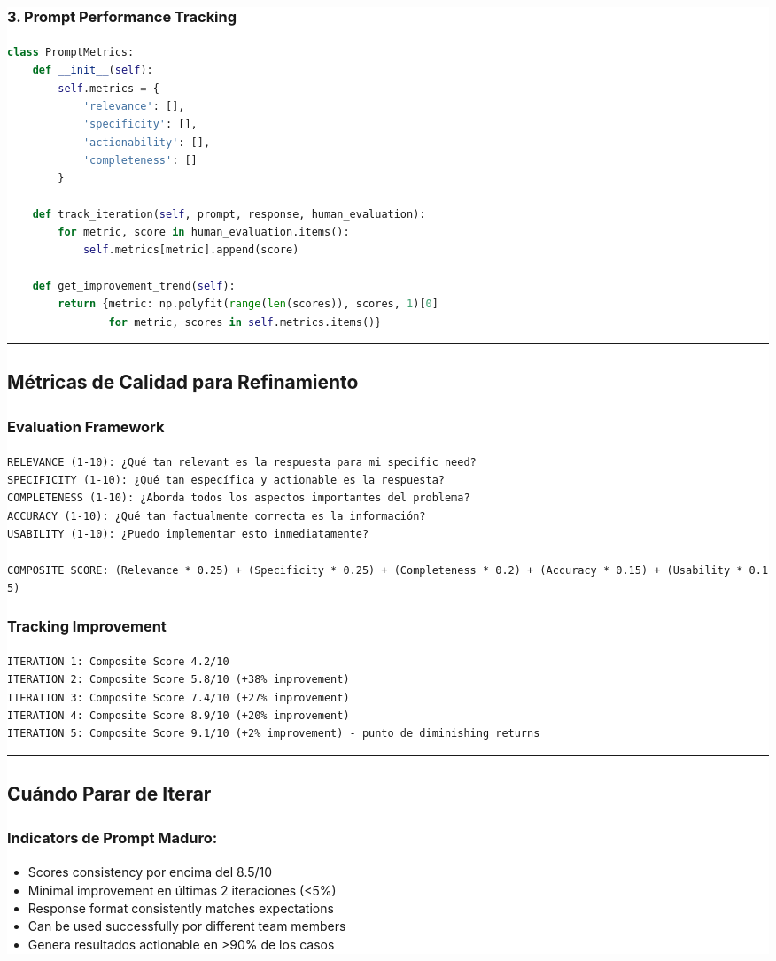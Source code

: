 ### **3. Prompt Performance Tracking**
```python
class PromptMetrics:
    def __init__(self):
        self.metrics = {
            'relevance': [],
            'specificity': [],
            'actionability': [],
            'completeness': []
        }
    
    def track_iteration(self, prompt, response, human_evaluation):
        for metric, score in human_evaluation.items():
            self.metrics[metric].append(score)
    
    def get_improvement_trend(self):
        return {metric: np.polyfit(range(len(scores)), scores, 1)[0] 
                for metric, scores in self.metrics.items()}
```

---

## Métricas de Calidad para Refinamiento

### **Evaluation Framework**
```
RELEVANCE (1-10): ¿Qué tan relevant es la respuesta para mi specific need?
SPECIFICITY (1-10): ¿Qué tan específica y actionable es la respuesta?
COMPLETENESS (1-10): ¿Aborda todos los aspectos importantes del problema?
ACCURACY (1-10): ¿Qué tan factualmente correcta es la información?
USABILITY (1-10): ¿Puedo implementar esto inmediatamente?

COMPOSITE SCORE: (Relevance * 0.25) + (Specificity * 0.25) + (Completeness * 0.2) + (Accuracy * 0.15) + (Usability * 0.15)
```

### **Tracking Improvement**
```
ITERATION 1: Composite Score 4.2/10
ITERATION 2: Composite Score 5.8/10 (+38% improvement)
ITERATION 3: Composite Score 7.4/10 (+27% improvement)
ITERATION 4: Composite Score 8.9/10 (+20% improvement)
ITERATION 5: Composite Score 9.1/10 (+2% improvement) - punto de diminishing returns
```

---

## Cuándo Parar de Iterar

### **Indicators de Prompt Maduro:**
- Scores consistency por encima del 8.5/10
- Minimal improvement en últimas 2 iteraciones (<5%)
- Response format consistently matches expectations  
- Can be used successfully por different team members
- Genera resultados actionable en >90% de los casos
